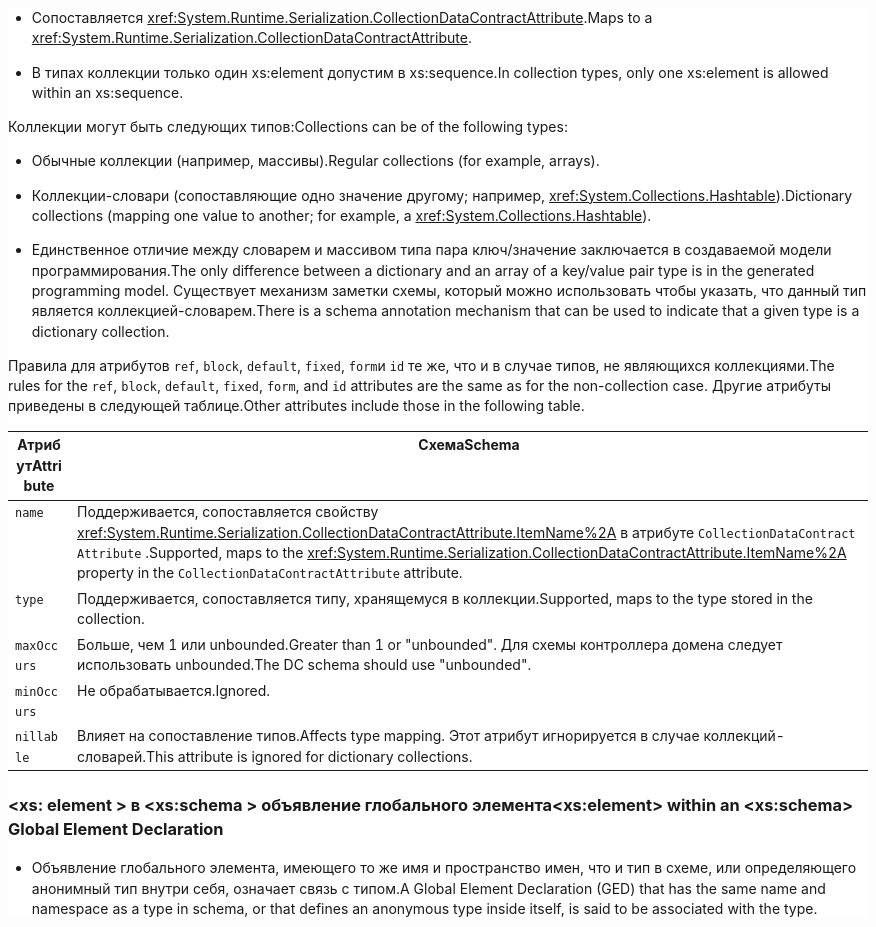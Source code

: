 - <span data-ttu-id="61182-248">Сопоставляется <xref:System.Runtime.Serialization.CollectionDataContractAttribute>.</span><span class="sxs-lookup"><span data-stu-id="61182-248">Maps to a <xref:System.Runtime.Serialization.CollectionDataContractAttribute>.</span></span>  
  
- <span data-ttu-id="61182-249">В типах коллекции только один xs:element допустим в xs:sequence.</span><span class="sxs-lookup"><span data-stu-id="61182-249">In collection types, only one xs:element is allowed within an xs:sequence.</span></span>  
  
 <span data-ttu-id="61182-250">Коллекции могут быть следующих типов:</span><span class="sxs-lookup"><span data-stu-id="61182-250">Collections can be of the following types:</span></span>  
  
- <span data-ttu-id="61182-251">Обычные коллекции (например, массивы).</span><span class="sxs-lookup"><span data-stu-id="61182-251">Regular collections (for example, arrays).</span></span>  
  
- <span data-ttu-id="61182-252">Коллекции-словари (сопоставляющие одно значение другому; например, <xref:System.Collections.Hashtable>).</span><span class="sxs-lookup"><span data-stu-id="61182-252">Dictionary collections (mapping one value to another; for example, a <xref:System.Collections.Hashtable>).</span></span>  
  
- <span data-ttu-id="61182-253">Единственное отличие между словарем и массивом типа пара ключ/значение заключается в создаваемой модели программирования.</span><span class="sxs-lookup"><span data-stu-id="61182-253">The only difference between a dictionary and an array of a key/value pair type is in the generated programming model.</span></span> <span data-ttu-id="61182-254">Существует механизм заметки схемы, который можно использовать чтобы указать, что данный тип является коллекцией-словарем.</span><span class="sxs-lookup"><span data-stu-id="61182-254">There is a schema annotation mechanism that can be used to indicate that a given type is a dictionary collection.</span></span>  
  
 <span data-ttu-id="61182-255">Правила для атрибутов `ref`, `block`, `default`, `fixed`, `form`и `id` те же, что и в случае типов, не являющихся коллекциями.</span><span class="sxs-lookup"><span data-stu-id="61182-255">The rules for the `ref`, `block`, `default`, `fixed`, `form`, and `id` attributes are the same as for the non-collection case.</span></span> <span data-ttu-id="61182-256">Другие атрибуты приведены в следующей таблице.</span><span class="sxs-lookup"><span data-stu-id="61182-256">Other attributes include those in the following table.</span></span>  
  
|<span data-ttu-id="61182-257">Атрибут</span><span class="sxs-lookup"><span data-stu-id="61182-257">Attribute</span></span>|<span data-ttu-id="61182-258">Схема</span><span class="sxs-lookup"><span data-stu-id="61182-258">Schema</span></span>|  
|---------------|------------|  
|`name`|<span data-ttu-id="61182-259">Поддерживается, сопоставляется свойству <xref:System.Runtime.Serialization.CollectionDataContractAttribute.ItemName%2A> в атрибуте `CollectionDataContractAttribute` .</span><span class="sxs-lookup"><span data-stu-id="61182-259">Supported, maps to the <xref:System.Runtime.Serialization.CollectionDataContractAttribute.ItemName%2A> property in the `CollectionDataContractAttribute` attribute.</span></span>|  
|`type`|<span data-ttu-id="61182-260">Поддерживается, сопоставляется типу, хранящемуся в коллекции.</span><span class="sxs-lookup"><span data-stu-id="61182-260">Supported, maps to the type stored in the collection.</span></span>|  
|`maxOccurs`|<span data-ttu-id="61182-261">Больше, чем 1 или unbounded.</span><span class="sxs-lookup"><span data-stu-id="61182-261">Greater than 1 or "unbounded".</span></span> <span data-ttu-id="61182-262">Для схемы контроллера домена следует использовать unbounded.</span><span class="sxs-lookup"><span data-stu-id="61182-262">The DC schema should use "unbounded".</span></span>|  
|`minOccurs`|<span data-ttu-id="61182-263">Не обрабатывается.</span><span class="sxs-lookup"><span data-stu-id="61182-263">Ignored.</span></span>|  
|`nillable`|<span data-ttu-id="61182-264">Влияет на сопоставление типов.</span><span class="sxs-lookup"><span data-stu-id="61182-264">Affects type mapping.</span></span> <span data-ttu-id="61182-265">Этот атрибут игнорируется в случае коллекций-словарей.</span><span class="sxs-lookup"><span data-stu-id="61182-265">This attribute is ignored for dictionary collections.</span></span>|  
  
### <a name="xselement-within-an-xsschema-global-element-declaration"></a><span data-ttu-id="61182-266">\<xs: element > в \<xs:schema > объявление глобального элемента</span><span class="sxs-lookup"><span data-stu-id="61182-266">\<xs:element> within an \<xs:schema> Global Element Declaration</span></span>  
  
- <span data-ttu-id="61182-267">Объявление глобального элемента, имеющего то же имя и пространство имен, что и тип в схеме, или определяющего анонимный тип внутри себя, означает связь с типом.</span><span class="sxs-lookup"><span data-stu-id="61182-267">A Global Element Declaration (GED) that has the same name and namespace as a type in schema, or that defines an anonymous type inside itself, is said to be associated with the type.</span></span>  
  